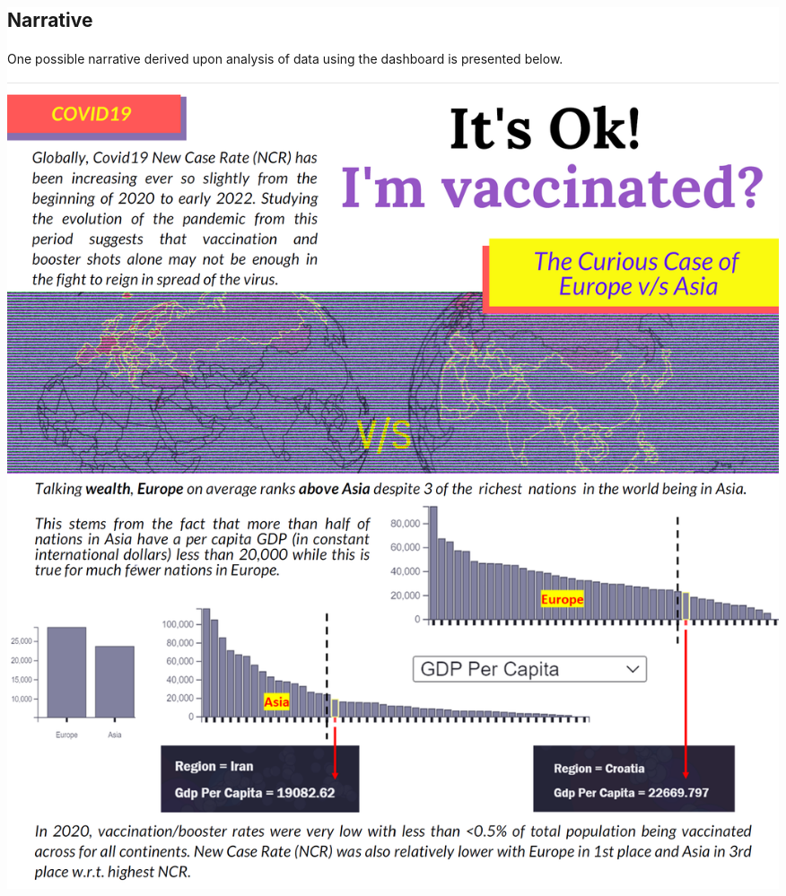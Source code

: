
## <b>Narrative</b>

One possible narrative derived upon analysis of data using the dashboard  is presented below. 

<p align="center" width="100%">
    <img src="images/narrative1.png" width="100%">
    <img src="images/narrative2.png" width="100%">